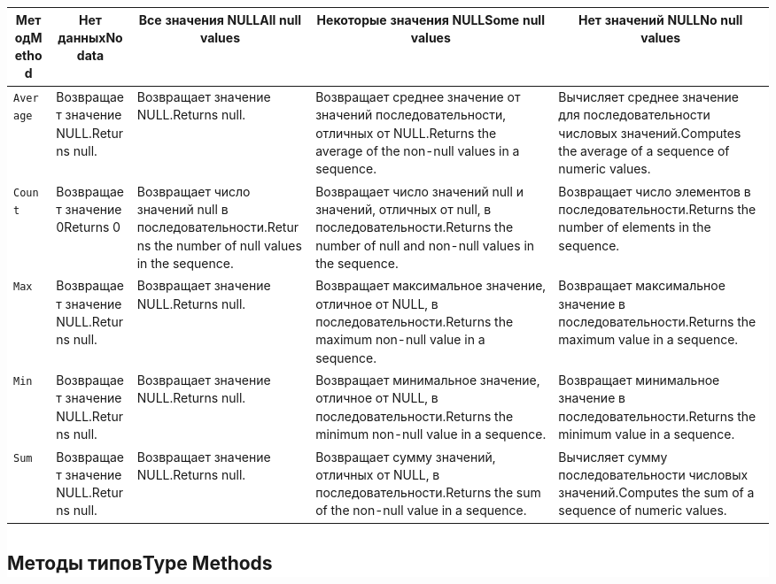 |<span data-ttu-id="0fdaf-165">Метод</span><span class="sxs-lookup"><span data-stu-id="0fdaf-165">Method</span></span>|<span data-ttu-id="0fdaf-166">Нет данных</span><span class="sxs-lookup"><span data-stu-id="0fdaf-166">No data</span></span>|<span data-ttu-id="0fdaf-167">Все значения NULL</span><span class="sxs-lookup"><span data-stu-id="0fdaf-167">All null values</span></span>|<span data-ttu-id="0fdaf-168">Некоторые значения NULL</span><span class="sxs-lookup"><span data-stu-id="0fdaf-168">Some null values</span></span>|<span data-ttu-id="0fdaf-169">Нет значений NULL</span><span class="sxs-lookup"><span data-stu-id="0fdaf-169">No null values</span></span>|  
|------------|-------------|---------------------|----------------------|--------------------|  
|`Average`|<span data-ttu-id="0fdaf-170">Возвращает значение NULL.</span><span class="sxs-lookup"><span data-stu-id="0fdaf-170">Returns null.</span></span>|<span data-ttu-id="0fdaf-171">Возвращает значение NULL.</span><span class="sxs-lookup"><span data-stu-id="0fdaf-171">Returns null.</span></span>|<span data-ttu-id="0fdaf-172">Возвращает среднее значение от значений последовательности, отличных от NULL.</span><span class="sxs-lookup"><span data-stu-id="0fdaf-172">Returns the average of the non-null values in a sequence.</span></span>|<span data-ttu-id="0fdaf-173">Вычисляет среднее значение для последовательности числовых значений.</span><span class="sxs-lookup"><span data-stu-id="0fdaf-173">Computes the average of a sequence of numeric values.</span></span>|  
|`Count`|<span data-ttu-id="0fdaf-174">Возвращает значение 0</span><span class="sxs-lookup"><span data-stu-id="0fdaf-174">Returns 0</span></span>|<span data-ttu-id="0fdaf-175">Возвращает число значений null в последовательности.</span><span class="sxs-lookup"><span data-stu-id="0fdaf-175">Returns the number of null values in the sequence.</span></span>|<span data-ttu-id="0fdaf-176">Возвращает число значений null и значений, отличных от null, в последовательности.</span><span class="sxs-lookup"><span data-stu-id="0fdaf-176">Returns the number of null and non-null values in the sequence.</span></span>|<span data-ttu-id="0fdaf-177">Возвращает число элементов в последовательности.</span><span class="sxs-lookup"><span data-stu-id="0fdaf-177">Returns the number of elements in the sequence.</span></span>|  
|`Max`|<span data-ttu-id="0fdaf-178">Возвращает значение NULL.</span><span class="sxs-lookup"><span data-stu-id="0fdaf-178">Returns null.</span></span>|<span data-ttu-id="0fdaf-179">Возвращает значение NULL.</span><span class="sxs-lookup"><span data-stu-id="0fdaf-179">Returns null.</span></span>|<span data-ttu-id="0fdaf-180">Возвращает максимальное значение, отличное от NULL, в последовательности.</span><span class="sxs-lookup"><span data-stu-id="0fdaf-180">Returns the maximum non-null value in a sequence.</span></span>|<span data-ttu-id="0fdaf-181">Возвращает максимальное значение в последовательности.</span><span class="sxs-lookup"><span data-stu-id="0fdaf-181">Returns the maximum value in a sequence.</span></span>|  
|`Min`|<span data-ttu-id="0fdaf-182">Возвращает значение NULL.</span><span class="sxs-lookup"><span data-stu-id="0fdaf-182">Returns null.</span></span>|<span data-ttu-id="0fdaf-183">Возвращает значение NULL.</span><span class="sxs-lookup"><span data-stu-id="0fdaf-183">Returns null.</span></span>|<span data-ttu-id="0fdaf-184">Возвращает минимальное значение, отличное от NULL, в последовательности.</span><span class="sxs-lookup"><span data-stu-id="0fdaf-184">Returns the minimum non-null value in a sequence.</span></span>|<span data-ttu-id="0fdaf-185">Возвращает минимальное значение в последовательности.</span><span class="sxs-lookup"><span data-stu-id="0fdaf-185">Returns the minimum value in a sequence.</span></span>|  
|`Sum`|<span data-ttu-id="0fdaf-186">Возвращает значение NULL.</span><span class="sxs-lookup"><span data-stu-id="0fdaf-186">Returns null.</span></span>|<span data-ttu-id="0fdaf-187">Возвращает значение NULL.</span><span class="sxs-lookup"><span data-stu-id="0fdaf-187">Returns null.</span></span>|<span data-ttu-id="0fdaf-188">Возвращает сумму значений, отличных от NULL, в последовательности.</span><span class="sxs-lookup"><span data-stu-id="0fdaf-188">Returns the sum of the non-null value in a sequence.</span></span>|<span data-ttu-id="0fdaf-189">Вычисляет сумму последовательности числовых значений.</span><span class="sxs-lookup"><span data-stu-id="0fdaf-189">Computes the sum of a sequence of numeric values.</span></span>|  
  
## <a name="type-methods"></a><span data-ttu-id="0fdaf-190">Методы типов</span><span class="sxs-lookup"><span data-stu-id="0fdaf-190">Type Methods</span></span>  